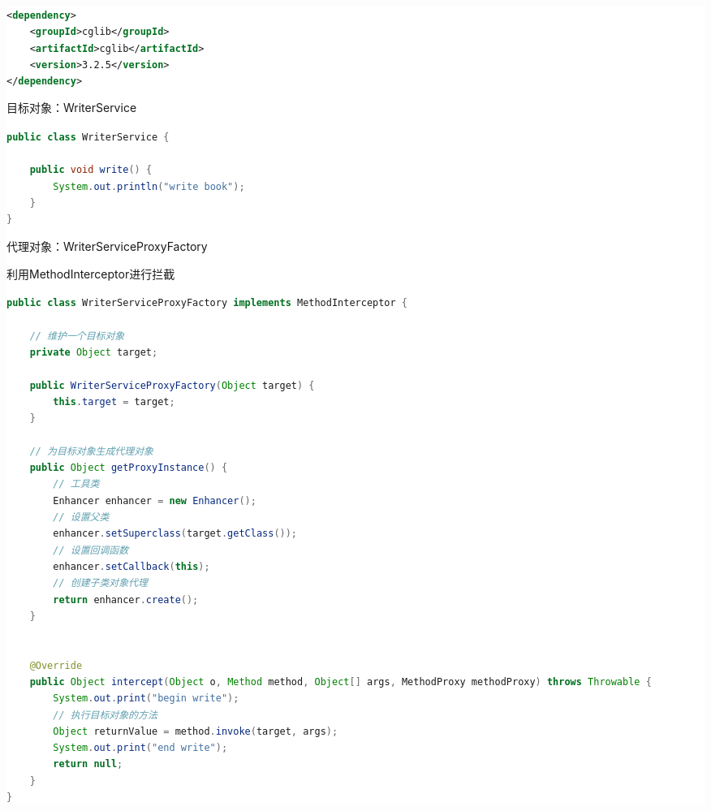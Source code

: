 ```xml
<dependency>
    <groupId>cglib</groupId>
    <artifactId>cglib</artifactId>
    <version>3.2.5</version>
</dependency>
```



目标对象：WriterService

```java
public class WriterService {

    public void write() {
        System.out.println("write book");
    }
}
```



代理对象：WriterServiceProxyFactory

利用MethodInterceptor进行拦截

```java
public class WriterServiceProxyFactory implements MethodInterceptor {

    // 维护一个目标对象
    private Object target;

    public WriterServiceProxyFactory(Object target) {
        this.target = target;
    }

    // 为目标对象生成代理对象
    public Object getProxyInstance() {
        // 工具类
        Enhancer enhancer = new Enhancer();
        // 设置父类
        enhancer.setSuperclass(target.getClass());
        // 设置回调函数
        enhancer.setCallback(this);
        // 创建子类对象代理
        return enhancer.create();
    }


    @Override
    public Object intercept(Object o, Method method, Object[] args, MethodProxy methodProxy) throws Throwable {
        System.out.print("begin write");
        // 执行目标对象的方法
        Object returnValue = method.invoke(target, args);
        System.out.print("end write");
        return null;
    }
}
```
